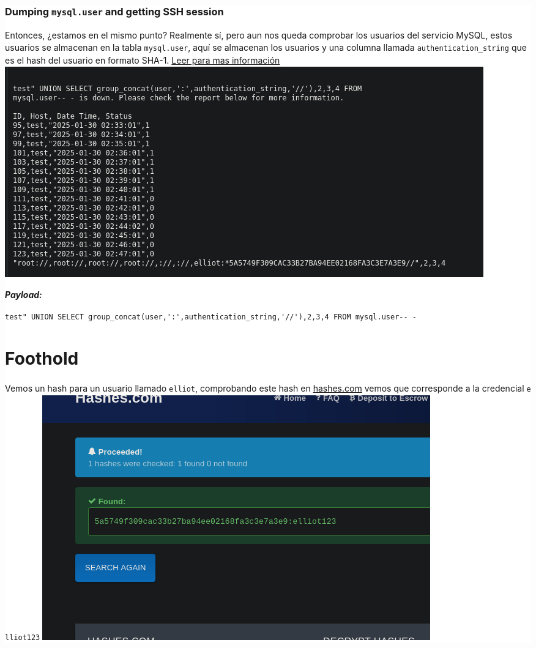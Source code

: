 ### Dumping `mysql.user` and getting SSH session
Entonces, ¿estamos en el mismo punto?
Realmente sí, pero aun nos queda comprobar los usuarios del servicio MySQL, estos usuarios se almacenan en la tabla `mysql.user`, aquí se almacenan los usuarios y una columna llamada `authentication_string` que es el hash del usuario en formato SHA-1.
[Leer para mas información](https://phoenixnap.com/kb/mysql-show-users)
![Write-up Image](images/Screenshot_22.png)

***Payload:***
```
test" UNION SELECT group_concat(user,':',authentication_string,'//'),2,3,4 FROM mysql.user-- -
```

# Foothold
Vemos un hash para un usuario llamado `elliot`, comprobando este hash en [hashes.com](https://hashes.com) vemos que corresponde a la credencial `elliot123`
![Write-up Image](images/Screenshot_23.png)
